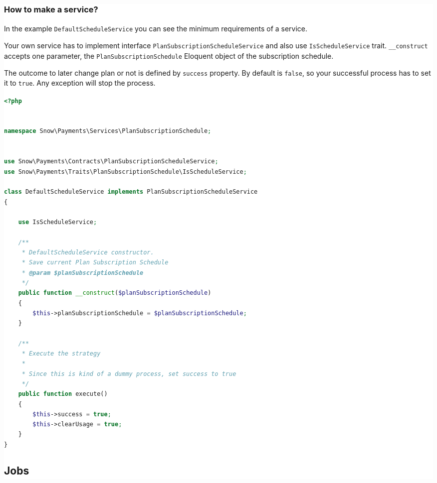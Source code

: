 ### How to make a service?

In the example `DefaultScheduleService` you can see the minimum requirements of a service.

Your own service has to implement interface `PlanSubscriptionScheduleService` and also use `IsScheduleService`
trait. `__construct` accepts one parameter, the `PlanSubscriptionSchedule` Eloquent object of the subscription schedule.

The outcome to later change plan or not is defined by `success` property. By default is `false`, so your successful
process has to set it to `true`. Any exception will stop the process.

```php
<?php


namespace Snow\Payments\Services\PlanSubscriptionSchedule;


use Snow\Payments\Contracts\PlanSubscriptionScheduleService;
use Snow\Payments\Traits\PlanSubscriptionSchedule\IsScheduleService;

class DefaultScheduleService implements PlanSubscriptionScheduleService
{

    use IsScheduleService;

    /**
     * DefaultScheduleService constructor.
     * Save current Plan Subscription Schedule
     * @param $planSubscriptionSchedule
     */
    public function __construct($planSubscriptionSchedule)
    {
        $this->planSubscriptionSchedule = $planSubscriptionSchedule;
    }

    /**
     * Execute the strategy
     *
     * Since this is kind of a dummy process, set success to true
     */
    public function execute()
    {
        $this->success = true;
        $this->clearUsage = true;
    }
}
```

## Jobs

